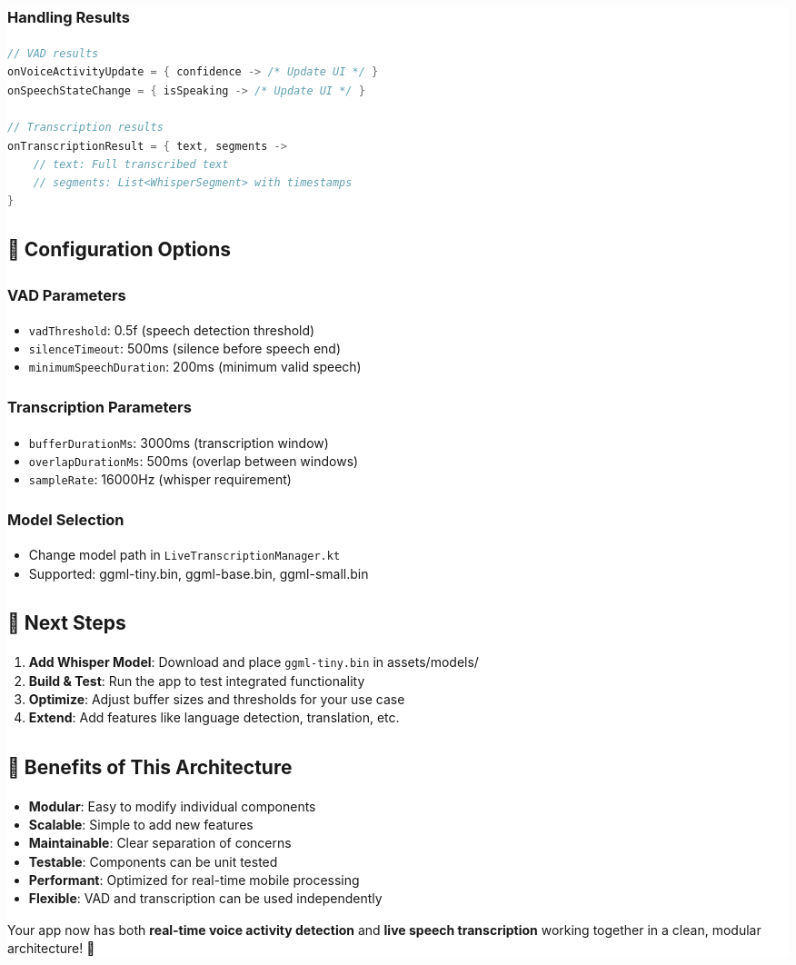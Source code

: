 ### **Handling Results**
```kotlin
// VAD results
onVoiceActivityUpdate = { confidence -> /* Update UI */ }
onSpeechStateChange = { isSpeaking -> /* Update UI */ }

// Transcription results
onTranscriptionResult = { text, segments -> 
    // text: Full transcribed text
    // segments: List<WhisperSegment> with timestamps
}
```

## 🔧 Configuration Options

### **VAD Parameters**
- `vadThreshold`: 0.5f (speech detection threshold)
- `silenceTimeout`: 500ms (silence before speech end)
- `minimumSpeechDuration`: 200ms (minimum valid speech)

### **Transcription Parameters**
- `bufferDurationMs`: 3000ms (transcription window)
- `overlapDurationMs`: 500ms (overlap between windows)
- `sampleRate`: 16000Hz (whisper requirement)

### **Model Selection**
- Change model path in `LiveTranscriptionManager.kt`
- Supported: ggml-tiny.bin, ggml-base.bin, ggml-small.bin

## 🚀 Next Steps

1. **Add Whisper Model**: Download and place `ggml-tiny.bin` in assets/models/
2. **Build & Test**: Run the app to test integrated functionality
3. **Optimize**: Adjust buffer sizes and thresholds for your use case
4. **Extend**: Add features like language detection, translation, etc.

## 🎯 Benefits of This Architecture

- **Modular**: Easy to modify individual components
- **Scalable**: Simple to add new features
- **Maintainable**: Clear separation of concerns
- **Testable**: Components can be unit tested
- **Performant**: Optimized for real-time mobile processing
- **Flexible**: VAD and transcription can be used independently

Your app now has both **real-time voice activity detection** and **live speech transcription** working together in a clean, modular architecture! 🎉 
